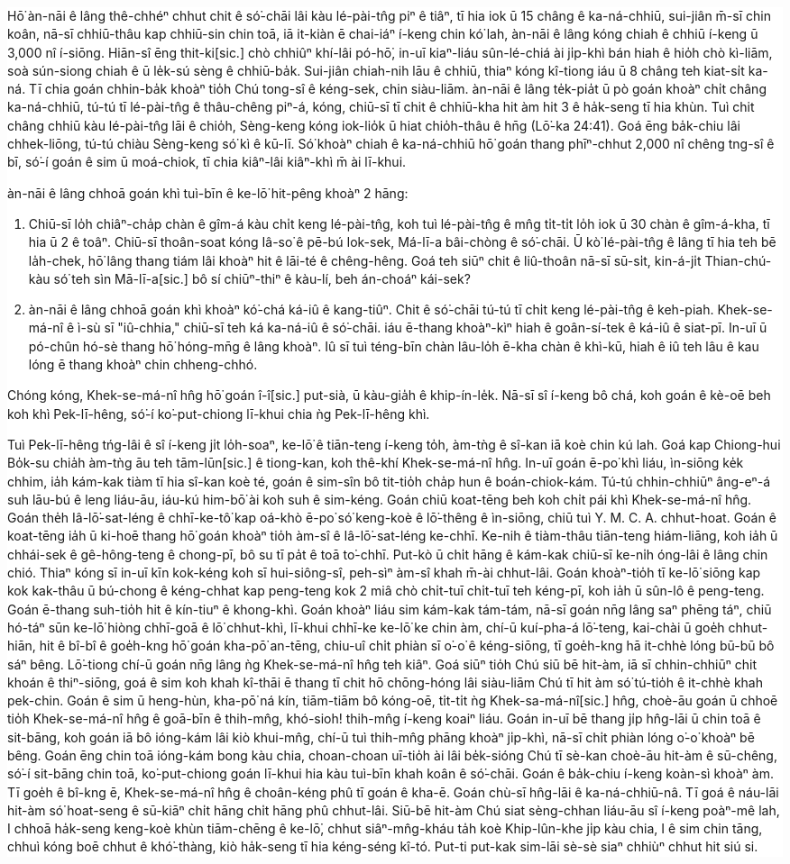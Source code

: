 Hō͘ àn-nāi ê lâng thê-chhéⁿ chhut chit ê só͘-chāi lâi kàu lé-pài-tn̂g piⁿ ê tiâⁿ, tī hia iok ū 15 châng ê ka-ná-chhiū, sui-jiân m̄-sī chin koân, nā-sī chhiū-thâu kap chhiū-sin chin toā, iā it-kiàn ē chai-iáⁿ í-keng chin kó͘ lah, àn-nāi ê lâng kóng chiah ê chhiū í-keng ū 3,000 nî í-siōng. Hiān-sî ēng thit-ki[sic.] chò chhiûⁿ khí-lâi pó-hō͘, in-uī kiaⁿ-liáu sûn-lé-chiá ài ji̍p-khì bán hiah ê hio̍h chò kì-liām, soà sún-siong chiah ê ū le̍k-sú sèng ê chhiū-ba̍k. Sui-jiân chiah-nih lāu ê chhiū, thiaⁿ kóng kî-tiong iáu ū 8 châng teh kiat-si̍t ka-ná. Tī chia goán chhin-ba̍k khoàⁿ tio̍h Chú tong-sî ê kéng-sek, chin siàu-liām. àn-nāi ê lâng te̍k-pia̍t ū pò goán khoàⁿ chi̍t châng ka-ná-chhiū, tú-tú tī lé-pài-tn̂g ê thâu-chêng piⁿ-á, kóng, chiū-sī tī chit ê chhiū-kha hit àm hit 3 ê ha̍k-seng tī hia khùn. Tuì chit châng chhiū kàu lé-pài-tn̂g lāi ê chio̍h, Sèng-keng kóng iok-lio̍k ū hiat chio̍h-thâu ê hn̄g (Lō͘-ka 24:41). Goá ēng ba̍k-chiu lâi chhek-liōng, tú-tú chiàu Sèng-keng só͘ kì ê kū-lī. Só͘ khoàⁿ chiah ê ka-ná-chhiū hō͘ goán thang phīⁿ-chhut 2,000 nî chêng tng-sî ê bī, só͘-í goán ê sim ū moá-chiok, tī chia kiâⁿ-lâi kiâⁿ-khì m̄ ài lī-khui.

àn-nāi ê lâng chhoā goán khì tuì-bīn ê ke-lō͘ hit-pêng khoàⁿ 2 hāng:

1) Chiū-sī lo̍h chiâⁿ-cha̍p chàn ê gîm-á kàu chi̍t keng lé-pài-tn̂g, koh tuì lé-pài-tn̂g ê mn̂g ti̍t-ti̍t lo̍h iok ū 30 chàn ê gîm-á-kha, tī hia ū 2 ê toâⁿ. Chiū-sī thoân-soat kóng Iâ-so͘ ê pē-bú Iok-sek, Má-lī-a bâi-chòng ê só͘-chāi. Ū kò͘ lé-pài-tn̂g ê lâng tī hia teh bē la̍h-chek, hō͘ lâng thang tiám lâi khoàⁿ hit ê lāi-té ê chêng-hêng. Goá teh siūⁿ chit ê liû-thoân nā-sī sū-si̍t, kin-á-ji̍t Thian-chú-kàu só͘ teh sìn Mā-lī-a[sic.] bô sí chiūⁿ-thiⁿ ê kàu-lí, beh án-choáⁿ kái-sek?

2) àn-nāi ê lâng chhoā goán khì khoàⁿ kó͘-chá ká-iû ê kang-tiûⁿ. Chit ê só͘-chāi tú-tú tī chi̍t keng lé-pài-tn̂g ê keh-piah. Khek-se-má-nî ê ì-sù sī "iû-chhia," chiū-sī teh ká ka-ná-iû ê só͘-chāi. iáu ē-thang khoàⁿ-kìⁿ hiah ê goân-sí-tek ê ká-iû ê siat-pī. In-uī ū pó-chûn hó-sè thang hō͘ hóng-mn̄g ê lâng khoàⁿ. Iû sī tuì téng-bīn chàn lâu-lo̍h ē-kha chàn ê khì-kū, hiah ê iû teh lâu ê kau lóng ē thang khoàⁿ chin chheng-chhó.

Chóng kóng, Khek-se-má-nî hn̂g hō͘ goán î-î[sic.] put-sià, ū kàu-gia̍h ê khip-ín-le̍k. Nā-sī sî í-keng bô chá, koh goán ê kè-oē beh koh khì Pek-lī-hêng, só͘-í ko͘-put-chiong lī-khui chia ǹg Pek-lī-hêng khì.

Tuì Pek-lī-hêng tńg-lâi ê sî í-keng ji̍t lo̍h-soaⁿ, ke-lō͘ ê tiān-teng í-keng to̍h, àm-tǹg ê sî-kan iā koè chin kú lah. Goá kap Chiong-hui Bo̍k-su chia̍h àm-tǹg āu teh tām-lūn[sic.] ê tiong-kan, koh thê-khí Khek-se-má-nî hn̂g. In-uī goán ē-po͘ khì liáu, ìn-siōng ke̍k chhim, ia̍h kám-kak tiàm tī hia sî-kan koè té, goán ê sim-sîn bô tit-tio̍h cha̍p hun ê boán-chiok-kám. Tú-tú chhin-chhiūⁿ âng-eⁿ-á suh lāu-bú ê leng liáu-āu, iáu-kú him-bō͘ ài koh suh ê sim-kéng. Goán chiū koat-tēng beh koh chi̍t pái khì Khek-se-má-nî hn̂g. Goán the̍h Iâ-lō͘-sat-léng ê chhī-ke-tô͘ kap oá-khò ē-po͘ só͘ keng-koè ê lō͘-thêng ê ìn-siōng, chiū tuì Y. M. C. A. chhut-hoat. Goán ê koat-tēng ia̍h ū ki-hoē thang hō͘ goán khoàⁿ tio̍h àm-sî ê Iâ-lō͘-sat-léng ke-chhī. Ke-nih ê tiàm-thâu tiān-teng hiám-liāng, koh ia̍h ū chhái-sek ê gê-hông-teng ê chong-pī, bô su tī pa̍t ê toā to͘-chhī. Put-kò ū chi̍t hāng ê kám-kak chiū-sī ke-ni̍h óng-lâi ê lâng chin chió. Thiaⁿ kóng sī in-uī kīn kok-kéng koh sī hui-siông-sî, peh-sìⁿ àm-sî khah m̄-ài chhut-lâi. Goán khoàⁿ-tio̍h tī ke-lō͘ siōng kap kok kak-thâu ū bú-chong ê kéng-chhat kap peng-teng kok 2 miâ chò chi̍t-tuī chi̍t-tuī teh kéng-pī, koh ia̍h ū sûn-lô ê peng-teng. Goán ē-thang suh-tio̍h hit ê kín-tiuⁿ ê khong-khì. Goán khoàⁿ liáu sim kám-kak tám-tám, nā-sī goán nn̄g lâng saⁿ phēng táⁿ, chiū hó-táⁿ sūn ke-lō͘ hiòng chhī-goā ê lō͘ chhut-khì, lī-khui chhī-ke ke-lō͘ ke chin àm, chí-ū kuí-pha-á lō͘-teng, kai-chài ū goe̍h chhut-hiān, hit ê bî-bî ê goe̍h-kng hō͘ goán kha-pō͘ an-tēng, chiu-uî chi̍t phiàn sī o͘-o͘ ê kéng-siōng, tī goe̍h-kng hā it-chhè lóng bū-bū bô sáⁿ bêng. Lō͘-tiong chí-ū goán nn̄g lâng ǹg Khek-se-má-nî hn̂g teh kiâⁿ. Goá siūⁿ tio̍h Chú siū bē hit-àm, iā sī chhin-chhiūⁿ chit khoán ê thiⁿ-siōng, goá ê sim koh khah kî-thāi ē thang tī chit hō chōng-hóng lâi siàu-liām Chú tī hit àm só͘ tú-tio̍h ê it-chhè khah pek-chin. Goán ê sim ū heng-hùn, kha-pō͘ ná kín, tiām-tiām bô kóng-oē, ti̍t-ti̍t ǹg Khek-sa-má-nî[sic.] hn̂g, choè-āu goán ū chhoē tio̍h Khek-se-má-nî hn̂g ê goā-bīn ê thih-mn̂g, khó-sioh! thih-mn̂g í-keng koaiⁿ liáu. Goán in-uī bē thang ji̍p hn̂g-lāi ū chin toā ê sit-bāng, koh goán iā bô ióng-kám lâi kiò khui-mn̂g, chí-ū tuì thih-mn̂g phāng khoàⁿ ji̍p-khì, nā-sī chi̍t phiàn lóng o͘-o͘ khoàⁿ bē bêng. Goán ēng chin toā ióng-kám bong kàu chia, choan-choan uī-tio̍h ài lâi be̍k-sióng Chú tī sè-kan choè-āu hit-àm ê sū-chêng, só͘-í sit-bāng chin toā, ko͘-put-chiong goán lī-khui hia kàu tuì-bīn khah koân ê só͘-chāi. Goán ê ba̍k-chiu í-keng koàn-sì khoàⁿ àm. Tī goe̍h ê bî-kng ē, Khek-se-má-nî hn̂g ê choân-kéng phû tī goán ê kha-ē. Goán chù-sī hn̂g-lāi ê ka-ná-chhiū-nâ. Tī goá ê náu-lāi hit-àm só͘ hoat-seng ê sū-kiāⁿ chi̍t hāng chi̍t hāng phû chhut-lâi. Siū-bē hit-àm Chú siat sèng-chhan liáu-āu sî í-keng poàⁿ-mê lah, I chhoā ha̍k-seng keng-koè khùn tiām-chēng ê ke-lō͘, chhut siâⁿ-mn̂g-kháu ta̍h koè Khip-lûn-khe ji̍p kàu chia, I ê sim chin tāng, chhuì kóng boē chhut ê khó͘-thàng, kiò ha̍k-seng tī hia kéng-séng kî-tó. Put-ti put-kak sim-lāi sè-sè siaⁿ chhiùⁿ chhut hit siú si.
